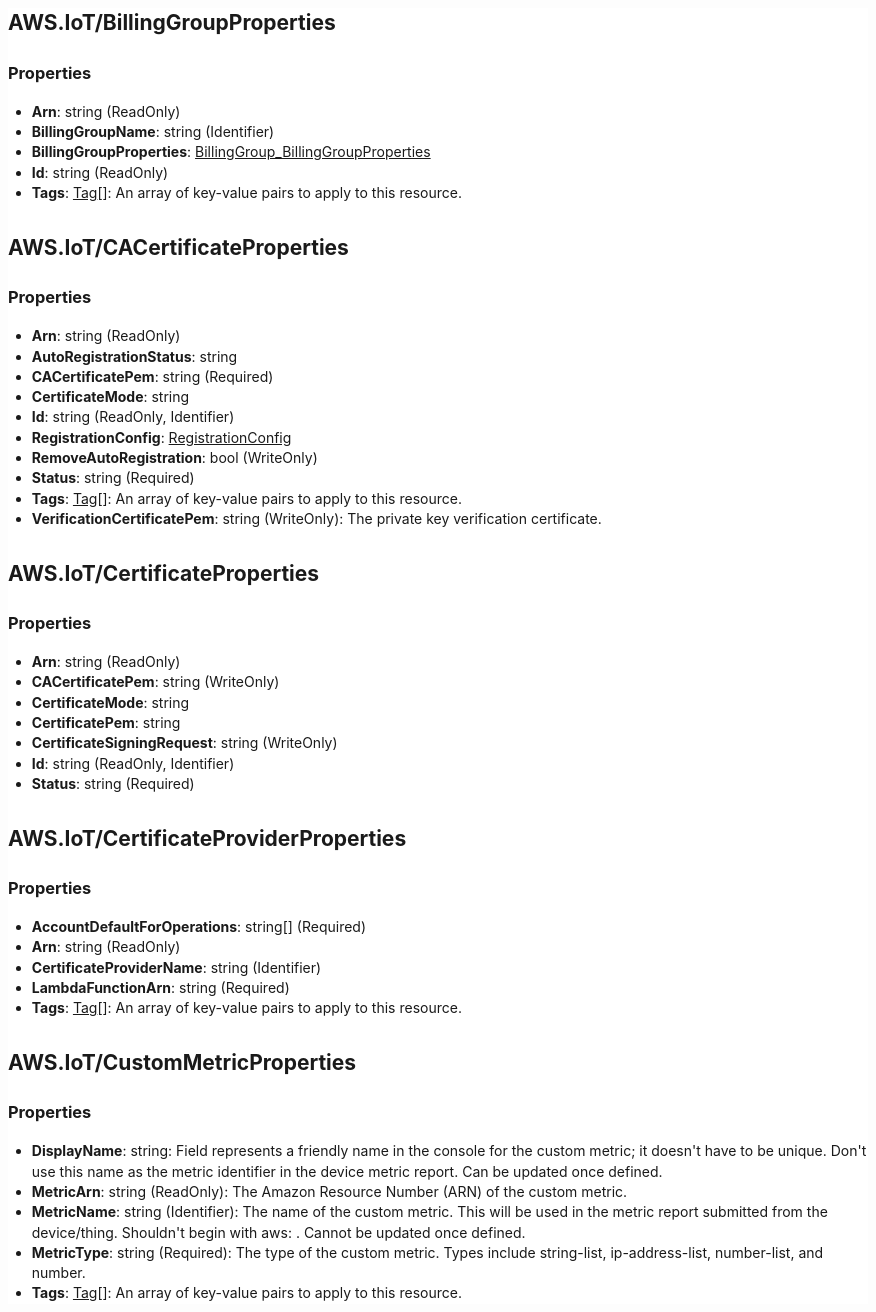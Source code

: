 ## AWS.IoT/BillingGroupProperties
### Properties
* **Arn**: string (ReadOnly)
* **BillingGroupName**: string (Identifier)
* **BillingGroupProperties**: [BillingGroup_BillingGroupProperties](#billinggroupbillinggroupproperties)
* **Id**: string (ReadOnly)
* **Tags**: [Tag](#tag)[]: An array of key-value pairs to apply to this resource.

## AWS.IoT/CACertificateProperties
### Properties
* **Arn**: string (ReadOnly)
* **AutoRegistrationStatus**: string
* **CACertificatePem**: string (Required)
* **CertificateMode**: string
* **Id**: string (ReadOnly, Identifier)
* **RegistrationConfig**: [RegistrationConfig](#registrationconfig)
* **RemoveAutoRegistration**: bool (WriteOnly)
* **Status**: string (Required)
* **Tags**: [Tag](#tag)[]: An array of key-value pairs to apply to this resource.
* **VerificationCertificatePem**: string (WriteOnly): The private key verification certificate.

## AWS.IoT/CertificateProperties
### Properties
* **Arn**: string (ReadOnly)
* **CACertificatePem**: string (WriteOnly)
* **CertificateMode**: string
* **CertificatePem**: string
* **CertificateSigningRequest**: string (WriteOnly)
* **Id**: string (ReadOnly, Identifier)
* **Status**: string (Required)

## AWS.IoT/CertificateProviderProperties
### Properties
* **AccountDefaultForOperations**: string[] (Required)
* **Arn**: string (ReadOnly)
* **CertificateProviderName**: string (Identifier)
* **LambdaFunctionArn**: string (Required)
* **Tags**: [Tag](#tag)[]: An array of key-value pairs to apply to this resource.

## AWS.IoT/CustomMetricProperties
### Properties
* **DisplayName**: string: Field represents a friendly name in the console for the custom metric; it doesn't have to be unique. Don't use this name as the metric identifier in the device metric report. Can be updated once defined.
* **MetricArn**: string (ReadOnly): The Amazon Resource Number (ARN) of the custom metric.
* **MetricName**: string (Identifier): The name of the custom metric. This will be used in the metric report submitted from the device/thing. Shouldn't begin with aws: . Cannot be updated once defined.
* **MetricType**: string (Required): The type of the custom metric. Types include string-list, ip-address-list, number-list, and number.
* **Tags**: [Tag](#tag)[]: An array of key-value pairs to apply to this resource.
